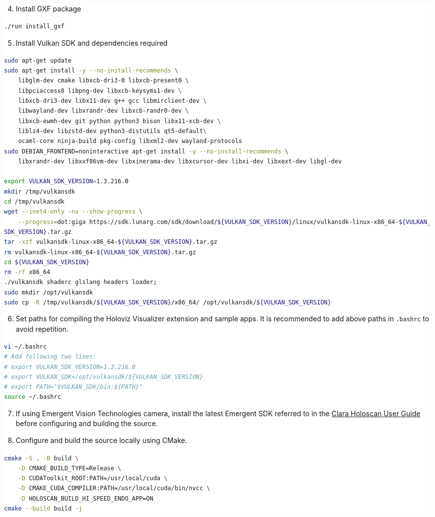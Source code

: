 4. Install GXF package
```sh
./run install_gxf
```

5. Install Vulkan SDK and dependencies required
```sh
sudo apt-get update
sudo apt-get install -y --no-install-recommends \
    libglm-dev cmake libxcb-dri3-0 libxcb-present0 \
    libpciaccess0 libpng-dev libxcb-keysyms1-dev \
    libxcb-dri3-dev libx11-dev g++ gcc libmirclient-dev \
    libwayland-dev libxrandr-dev libxcb-randr0-dev \
    libxcb-ewmh-dev git python python3 bison libx11-xcb-dev \
    liblz4-dev libzstd-dev python3-distutils qt5-default\
    ocaml-core ninja-build pkg-config libxml2-dev wayland-protocols
sudo DEBIAN_FRONTEND=noninteractive apt-get install -y --no-install-recommends \
    libxrandr-dev libxxf86vm-dev libxinerama-dev libxcursor-dev libxi-dev libxext-dev libgl-dev

export VULKAN_SDK_VERSION=1.3.216.0
mkdir /tmp/vulkansdk
cd /tmp/vulkansdk
wget --inet4-only -nv --show-progress \
    --progress=dot:giga https://sdk.lunarg.com/sdk/download/${VULKAN_SDK_VERSION}/linux/vulkansdk-linux-x86_64-${VULKAN_SDK_VERSION}.tar.gz
tar -xzf vulkansdk-linux-x86_64-${VULKAN_SDK_VERSION}.tar.gz
rm vulkansdk-linux-x86_64-${VULKAN_SDK_VERSION}.tar.gz
cd ${VULKAN_SDK_VERSION}
rm -rf x86_64
./vulkansdk shaderc glslang headers loader;
sudo mkdir /opt/vulkansdk
sudo cp -R /tmp/vulkansdk/${VULKAN_SDK_VERSION}/x86_64/ /opt/vulkansdk/${VULKAN_SDK_VERSION}
```

6. Set paths for compiling the Holoviz Visualizer extension and sample apps. It
is recommended to add above paths in `.bashrc` to avoid repetition.
```sh
vi ~/.bashrc
# Add following two lines:
# export VULKAN_SDK_VERSION=1.3.216.0
# export VULKAN_SDK=/opt/vulkansdk/${VULKAN_SDK_VERSION}
# export PATH="$VULKAN_SDK/bin:${PATH}"
source ~/.bashrc
```

7. If using Emergent Vision Technologies camera, install the latest Emergent SDK referred to in the 
[Clara Holoscan User Guide](https://docs.nvidia.com/clara-holoscan/sdk-user-guide/emergent_setup.html#installing-evt-software)
before configuring and building the source.

8. Configure and build the source locally using CMake.
```sh
cmake -S . -B build \
    -D CMAKE_BUILD_TYPE=Release \
    -D CUDAToolkit_ROOT:PATH=/usr/local/cuda \
    -D CMAKE_CUDA_COMPILER:PATH=/usr/local/cuda/bin/nvcc \
    -D HOLOSCAN_BUILD_HI_SPEED_ENDO_APP=ON
cmake --build build -j
```
